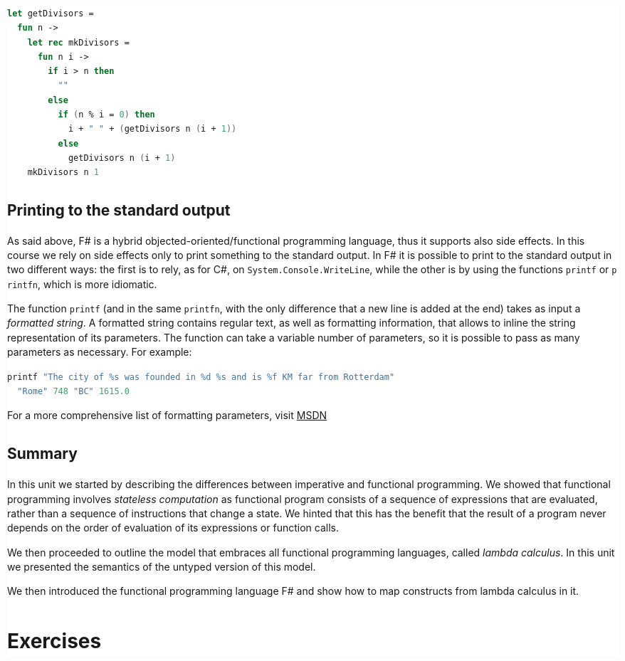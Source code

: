 ```fsharp
let getDivisors =
  fun n ->
    let rec mkDivisors =
      fun n i ->
        if i > n then
          ""
        else
          if (n % i = 0) then
            i + " " + (getDivisors n (i + 1))
          else
            getDivisors n (i + 1)
    mkDivisors n 1
```

## Printing to the standard output

As said above, F\# is a hybrid objected-oriented/functional programming language, thus it supports also side effects. In this course we rely on side effects only to print something to the standard output. In F\# it is possible to print to the standard output in two different ways\: the first is to rely, as for C\#, on `System.Console.WriteLine`, while the other is by using the functions `printf` or `printfn`, which is more idiomatic.

The function `printf` (and in the same `printfn`, with the only difference that a new line is added at the end) takes as input a _formatted string_. A formatted string contains regular text, as well as formatting information, that allows to inline the string representation of its parameters. The function can take a variable number of parameters, so it is possible to pass as many parameters as necessary. For example\:

```fsharp
printf "The city of %s was founded in %d %s and is %f KM far from Rotterdam" 
  "Rome" 748 "BC" 1615.0
```

For a more comprehensive list of formatting parameters, visit [MSDN](https://msdn.microsoft.com/en-us/visualfsharpdocs/conceptual/core.printf-module-%5Bfsharp%5D)



## Summary

In this unit we started by describing the differences between imperative and functional programming. We showed that functional programming involves _stateless computation_ as functional program consists of a sequence of expressions that are evaluated, rather than a sequence of instructions that change a state. We hinted that this has the benefit that the result of a program never depends on the order of evaluation of its expressions or function calls.

We then proceeded to outline the model that embraces all functional programming languages, called _lambda calculus_. In this unit we presented the semantics of the untyped version of this model.

We then introduced the functional programming language F\# and show how to map constructs from lambda calculus in it.

# Exercises

